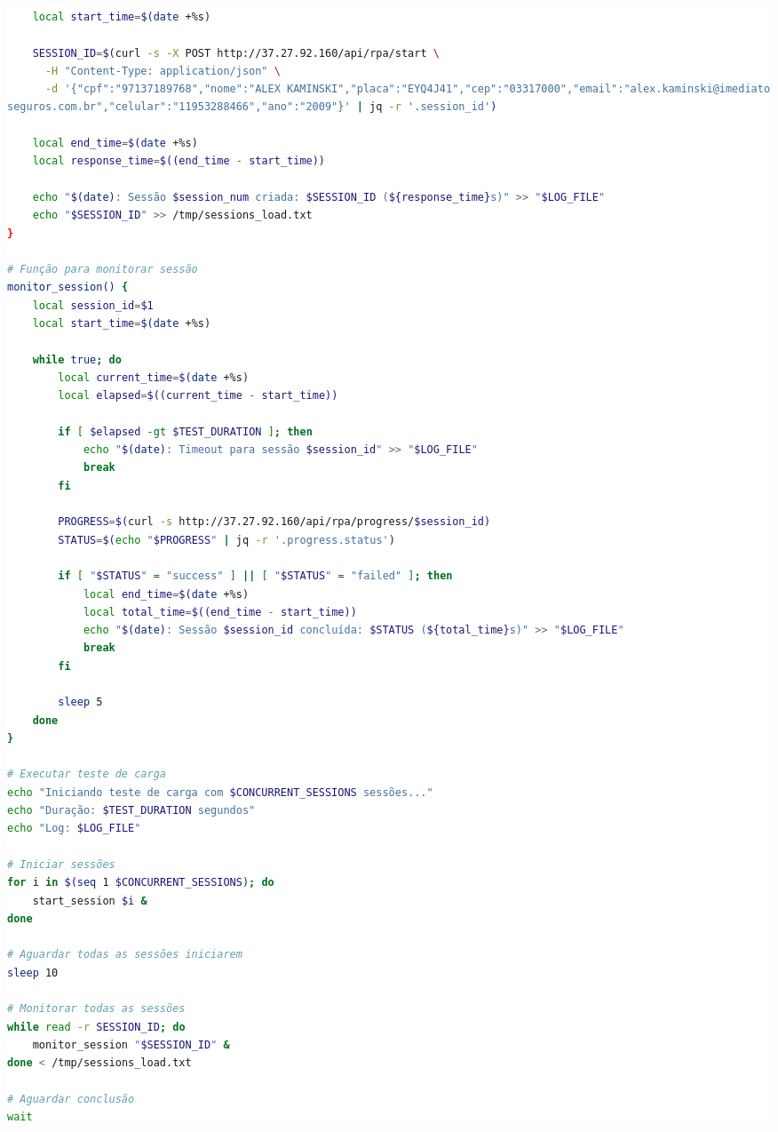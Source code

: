 ```bash
    local start_time=$(date +%s)
    
    SESSION_ID=$(curl -s -X POST http://37.27.92.160/api/rpa/start \
      -H "Content-Type: application/json" \
      -d '{"cpf":"97137189768","nome":"ALEX KAMINSKI","placa":"EYQ4J41","cep":"03317000","email":"alex.kaminski@imediatoseguros.com.br","celular":"11953288466","ano":"2009"}' | jq -r '.session_id')
    
    local end_time=$(date +%s)
    local response_time=$((end_time - start_time))
    
    echo "$(date): Sessão $session_num criada: $SESSION_ID (${response_time}s)" >> "$LOG_FILE"
    echo "$SESSION_ID" >> /tmp/sessions_load.txt
}

# Função para monitorar sessão
monitor_session() {
    local session_id=$1
    local start_time=$(date +%s)
    
    while true; do
        local current_time=$(date +%s)
        local elapsed=$((current_time - start_time))
        
        if [ $elapsed -gt $TEST_DURATION ]; then
            echo "$(date): Timeout para sessão $session_id" >> "$LOG_FILE"
            break
        fi
        
        PROGRESS=$(curl -s http://37.27.92.160/api/rpa/progress/$session_id)
        STATUS=$(echo "$PROGRESS" | jq -r '.progress.status')
        
        if [ "$STATUS" = "success" ] || [ "$STATUS" = "failed" ]; then
            local end_time=$(date +%s)
            local total_time=$((end_time - start_time))
            echo "$(date): Sessão $session_id concluída: $STATUS (${total_time}s)" >> "$LOG_FILE"
            break
        fi
        
        sleep 5
    done
}

# Executar teste de carga
echo "Iniciando teste de carga com $CONCURRENT_SESSIONS sessões..."
echo "Duração: $TEST_DURATION segundos"
echo "Log: $LOG_FILE"

# Iniciar sessões
for i in $(seq 1 $CONCURRENT_SESSIONS); do
    start_session $i &
done

# Aguardar todas as sessões iniciarem
sleep 10

# Monitorar todas as sessões
while read -r SESSION_ID; do
    monitor_session "$SESSION_ID" &
done < /tmp/sessions_load.txt

# Aguardar conclusão
wait

```